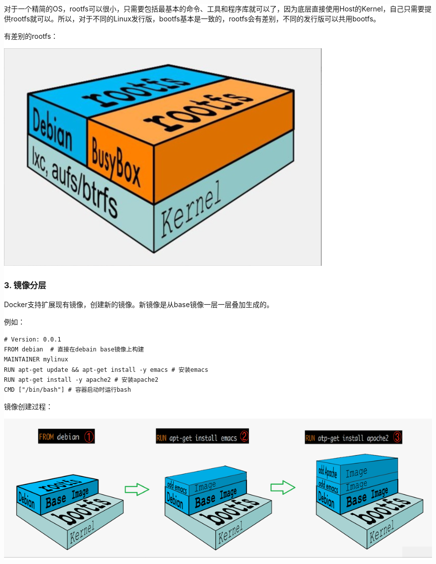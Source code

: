 对于一个精简的OS，rootfs可以很小，只需要包括最基本的命令、工具和程序库就可以了，因为底层直接使用Host的Kernel，自己只需要提供rootfs就可以。所以，对于不同的Linux发行版，bootfs基本是一致的，rootfs会有差别，不同的发行版可以共用bootfs。

有差别的rootfs：

![1724560913219](./Docker.assets/1724560913219.png)

### 3. 镜像分层

Docker支持扩展现有镜像，创建新的镜像。新镜像是从base镜像一层一层叠加生成的。

例如：

```shell
# Version: 0.0.1
FROM debian  # 直接在debain base镜像上构建
MAINTAINER mylinux
RUN apt-get update && apt-get install -y emacs # 安装emacs
RUN apt-get install -y apache2 # 安装apache2
CMD ["/bin/bash"] # 容器启动时运行bash
```

镜像创建过程：

![1724560992582](./Docker.assets/1724560992582.png)
